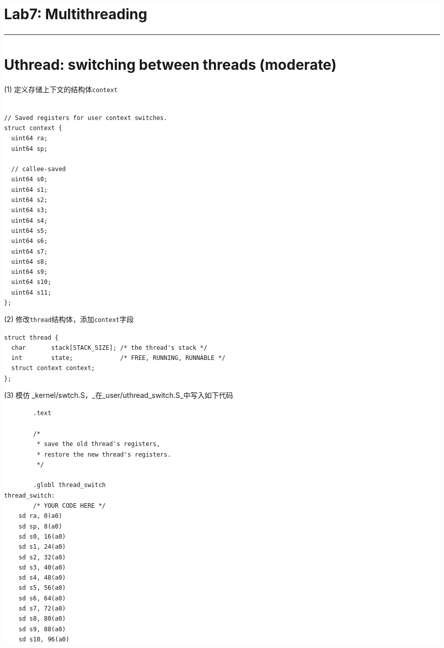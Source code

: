 
# Lab7: Multithreading

---
# Uthread: switching between threads (moderate)

(1) 定义存储上下文的结构体`context`
```

// Saved registers for user context switches.
struct context {
  uint64 ra;
  uint64 sp;

  // callee-saved
  uint64 s0;
  uint64 s1;
  uint64 s2;
  uint64 s3;
  uint64 s4;
  uint64 s5;
  uint64 s6;
  uint64 s7;
  uint64 s8;
  uint64 s9;
  uint64 s10;
  uint64 s11;
};
```
(2) 修改`thread`结构体，添加`context`字段
```
struct thread {
  char       stack[STACK_SIZE]; /* the thread's stack */
  int        state;             /* FREE, RUNNING, RUNNABLE */
  struct context context;
};
```
(3) 模仿 _kernel/swtch.S，_在_user/uthread_switch.S_中写入如下代码
```
        .text

        /*
         * save the old thread's registers,
         * restore the new thread's registers.
         */

        .globl thread_switch
thread_switch:
        /* YOUR CODE HERE */
    sd ra, 0(a0)
    sd sp, 8(a0)
    sd s0, 16(a0)
    sd s1, 24(a0)
    sd s2, 32(a0)
    sd s3, 40(a0)
    sd s4, 48(a0)
    sd s5, 56(a0)
    sd s6, 64(a0)
    sd s7, 72(a0)
    sd s8, 80(a0)
    sd s9, 88(a0)
    sd s10, 96(a0)
```